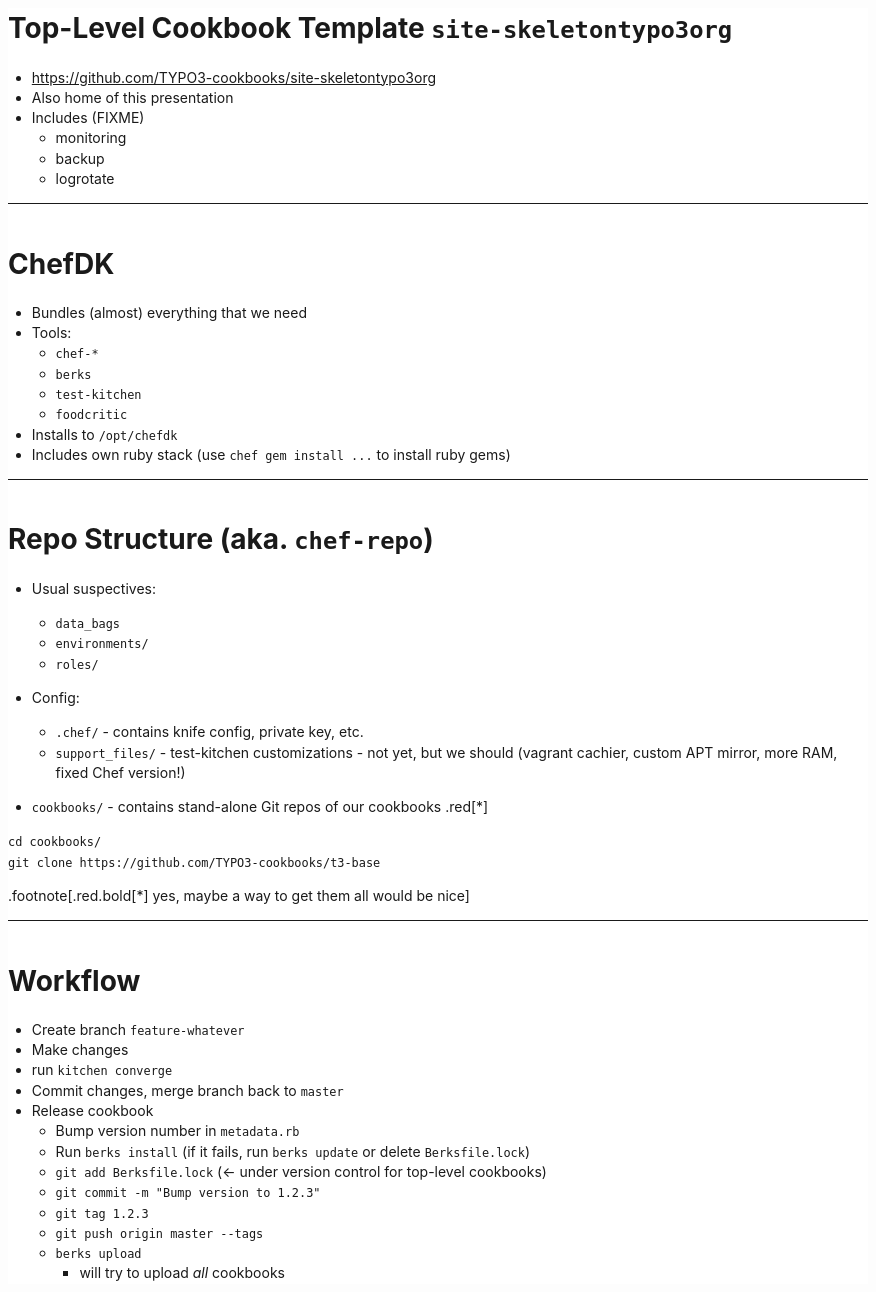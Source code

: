 
# Top-Level Cookbook Template `site-skeletontypo3org`

* https://github.com/TYPO3-cookbooks/site-skeletontypo3org
* Also home of this presentation
* Includes (FIXME)
  * monitoring
  * backup
  * logrotate 

 
---

# ChefDK

* Bundles (almost) everything that we need
* Tools:
  * `chef-*`
  * `berks`
  * `test-kitchen` 
  * `foodcritic`
* Installs to `/opt/chefdk`
* Includes own ruby stack (use `chef gem install ...` to install ruby gems)

---

# Repo Structure (aka. `chef-repo`)

* Usual suspectives:
  * `data_bags` 
  * `environments/`  
  * `roles/`  

* Config:
  * `.chef/` - contains knife config, private key, etc.
  * `support_files/` - test-kitchen customizations - not yet, but we should
    (vagrant cachier, custom APT mirror, more RAM, fixed Chef version!)
 
* `cookbooks/` - contains stand-alone Git repos of our cookbooks .red[*]
```shell
cd cookbooks/
git clone https://github.com/TYPO3-cookbooks/t3-base
 ```
  
  
.footnote[.red.bold[*] yes, maybe a way to get them all would be nice]

---

# Workflow

* Create branch `feature-whatever`
* Make changes
* run `kitchen converge`
* Commit changes, merge branch back to `master`
* Release cookbook
  * Bump version number in `metadata.rb`
  * Run `berks install` (if it fails, run `berks update` or delete `Berksfile.lock`)
  * `git add Berksfile.lock` (<- under version control for top-level cookbooks)
  * `git commit -m "Bump version to 1.2.3"`
  * `git tag 1.2.3`
  * `git push origin master --tags`
  * `berks upload`
    * will try to upload _all_ cookbooks